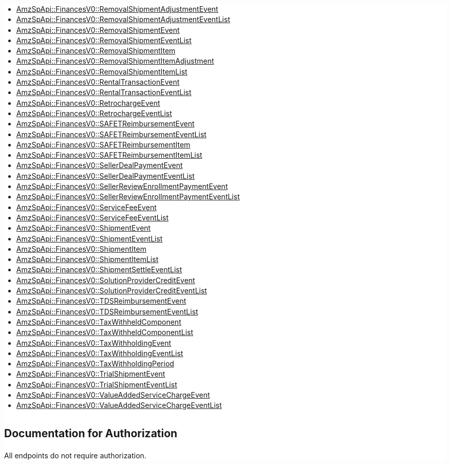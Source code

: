  - [AmzSpApi::FinancesV0::RemovalShipmentAdjustmentEvent](docs/RemovalShipmentAdjustmentEvent.md)
 - [AmzSpApi::FinancesV0::RemovalShipmentAdjustmentEventList](docs/RemovalShipmentAdjustmentEventList.md)
 - [AmzSpApi::FinancesV0::RemovalShipmentEvent](docs/RemovalShipmentEvent.md)
 - [AmzSpApi::FinancesV0::RemovalShipmentEventList](docs/RemovalShipmentEventList.md)
 - [AmzSpApi::FinancesV0::RemovalShipmentItem](docs/RemovalShipmentItem.md)
 - [AmzSpApi::FinancesV0::RemovalShipmentItemAdjustment](docs/RemovalShipmentItemAdjustment.md)
 - [AmzSpApi::FinancesV0::RemovalShipmentItemList](docs/RemovalShipmentItemList.md)
 - [AmzSpApi::FinancesV0::RentalTransactionEvent](docs/RentalTransactionEvent.md)
 - [AmzSpApi::FinancesV0::RentalTransactionEventList](docs/RentalTransactionEventList.md)
 - [AmzSpApi::FinancesV0::RetrochargeEvent](docs/RetrochargeEvent.md)
 - [AmzSpApi::FinancesV0::RetrochargeEventList](docs/RetrochargeEventList.md)
 - [AmzSpApi::FinancesV0::SAFETReimbursementEvent](docs/SAFETReimbursementEvent.md)
 - [AmzSpApi::FinancesV0::SAFETReimbursementEventList](docs/SAFETReimbursementEventList.md)
 - [AmzSpApi::FinancesV0::SAFETReimbursementItem](docs/SAFETReimbursementItem.md)
 - [AmzSpApi::FinancesV0::SAFETReimbursementItemList](docs/SAFETReimbursementItemList.md)
 - [AmzSpApi::FinancesV0::SellerDealPaymentEvent](docs/SellerDealPaymentEvent.md)
 - [AmzSpApi::FinancesV0::SellerDealPaymentEventList](docs/SellerDealPaymentEventList.md)
 - [AmzSpApi::FinancesV0::SellerReviewEnrollmentPaymentEvent](docs/SellerReviewEnrollmentPaymentEvent.md)
 - [AmzSpApi::FinancesV0::SellerReviewEnrollmentPaymentEventList](docs/SellerReviewEnrollmentPaymentEventList.md)
 - [AmzSpApi::FinancesV0::ServiceFeeEvent](docs/ServiceFeeEvent.md)
 - [AmzSpApi::FinancesV0::ServiceFeeEventList](docs/ServiceFeeEventList.md)
 - [AmzSpApi::FinancesV0::ShipmentEvent](docs/ShipmentEvent.md)
 - [AmzSpApi::FinancesV0::ShipmentEventList](docs/ShipmentEventList.md)
 - [AmzSpApi::FinancesV0::ShipmentItem](docs/ShipmentItem.md)
 - [AmzSpApi::FinancesV0::ShipmentItemList](docs/ShipmentItemList.md)
 - [AmzSpApi::FinancesV0::ShipmentSettleEventList](docs/ShipmentSettleEventList.md)
 - [AmzSpApi::FinancesV0::SolutionProviderCreditEvent](docs/SolutionProviderCreditEvent.md)
 - [AmzSpApi::FinancesV0::SolutionProviderCreditEventList](docs/SolutionProviderCreditEventList.md)
 - [AmzSpApi::FinancesV0::TDSReimbursementEvent](docs/TDSReimbursementEvent.md)
 - [AmzSpApi::FinancesV0::TDSReimbursementEventList](docs/TDSReimbursementEventList.md)
 - [AmzSpApi::FinancesV0::TaxWithheldComponent](docs/TaxWithheldComponent.md)
 - [AmzSpApi::FinancesV0::TaxWithheldComponentList](docs/TaxWithheldComponentList.md)
 - [AmzSpApi::FinancesV0::TaxWithholdingEvent](docs/TaxWithholdingEvent.md)
 - [AmzSpApi::FinancesV0::TaxWithholdingEventList](docs/TaxWithholdingEventList.md)
 - [AmzSpApi::FinancesV0::TaxWithholdingPeriod](docs/TaxWithholdingPeriod.md)
 - [AmzSpApi::FinancesV0::TrialShipmentEvent](docs/TrialShipmentEvent.md)
 - [AmzSpApi::FinancesV0::TrialShipmentEventList](docs/TrialShipmentEventList.md)
 - [AmzSpApi::FinancesV0::ValueAddedServiceChargeEvent](docs/ValueAddedServiceChargeEvent.md)
 - [AmzSpApi::FinancesV0::ValueAddedServiceChargeEventList](docs/ValueAddedServiceChargeEventList.md)

## Documentation for Authorization

 All endpoints do not require authorization.

